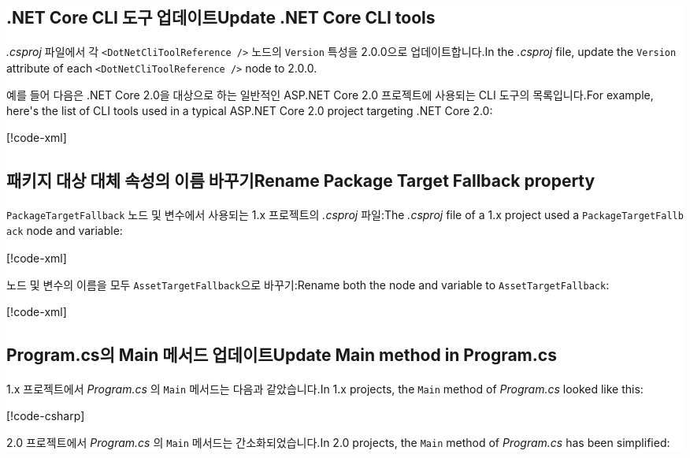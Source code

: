 ## <a name="update-net-core-cli-tools"></a><span data-ttu-id="cdbfc-129">.NET Core CLI 도구 업데이트</span><span class="sxs-lookup"><span data-stu-id="cdbfc-129">Update .NET Core CLI tools</span></span>

<span data-ttu-id="cdbfc-130">*.csproj* 파일에서 각 `<DotNetCliToolReference />` 노드의 `Version` 특성을 2.0.0으로 업데이트합니다.</span><span class="sxs-lookup"><span data-stu-id="cdbfc-130">In the *.csproj* file, update the `Version` attribute of each `<DotNetCliToolReference />` node to 2.0.0.</span></span>

<span data-ttu-id="cdbfc-131">예를 들어 다음은 .NET Core 2.0을 대상으로 하는 일반적인 ASP.NET Core 2.0 프로젝트에 사용되는 CLI 도구의 목록입니다.</span><span class="sxs-lookup"><span data-stu-id="cdbfc-131">For example, here's the list of CLI tools used in a typical ASP.NET Core 2.0 project targeting .NET Core 2.0:</span></span>

[!code-xml[](../1x-to-2x/samples/AspNetCoreDotNetCore2App/AspNetCoreDotNetCore2App/AspNetCoreDotNetCore2App.csproj?range=12-16)]

<a name="package-target-fallback"></a>

## <a name="rename-package-target-fallback-property"></a><span data-ttu-id="cdbfc-132">패키지 대상 대체 속성의 이름 바꾸기</span><span class="sxs-lookup"><span data-stu-id="cdbfc-132">Rename Package Target Fallback property</span></span>

<span data-ttu-id="cdbfc-133">`PackageTargetFallback` 노드 및 변수에서 사용되는 1.x 프로젝트의 *.csproj* 파일:</span><span class="sxs-lookup"><span data-stu-id="cdbfc-133">The *.csproj* file of a 1.x project used a `PackageTargetFallback` node and variable:</span></span>

[!code-xml[](../1x-to-2x/samples/AspNetCoreDotNetCore1App/AspNetCoreDotNetCore1App/AspNetCoreDotNetCore1App.csproj?range=5)]

<span data-ttu-id="cdbfc-134">노드 및 변수의 이름을 모두 `AssetTargetFallback`으로 바꾸기:</span><span class="sxs-lookup"><span data-stu-id="cdbfc-134">Rename both the node and variable to `AssetTargetFallback`:</span></span>

[!code-xml[](../1x-to-2x/samples/AspNetCoreDotNetCore2App/AspNetCoreDotNetCore2App/AspNetCoreDotNetCore2App.csproj?range=4)]

<a name="program-cs"></a>

## <a name="update-main-method-in-programcs"></a><span data-ttu-id="cdbfc-135">Program.cs의 Main 메서드 업데이트</span><span class="sxs-lookup"><span data-stu-id="cdbfc-135">Update Main method in Program.cs</span></span>

<span data-ttu-id="cdbfc-136">1\.x 프로젝트에서 *Program.cs* 의 `Main` 메서드는 다음과 같았습니다.</span><span class="sxs-lookup"><span data-stu-id="cdbfc-136">In 1.x projects, the `Main` method of *Program.cs* looked like this:</span></span>

[!code-csharp[](../1x-to-2x/samples/AspNetCoreDotNetCore1App/AspNetCoreDotNetCore1App/Program.cs?name=snippet_ProgramCs&highlight=8-19)]

<span data-ttu-id="cdbfc-137">2\.0 프로젝트에서 *Program.cs* 의 `Main` 메서드는 간소화되었습니다.</span><span class="sxs-lookup"><span data-stu-id="cdbfc-137">In 2.0 projects, the `Main` method of *Program.cs* has been simplified:</span></span>
